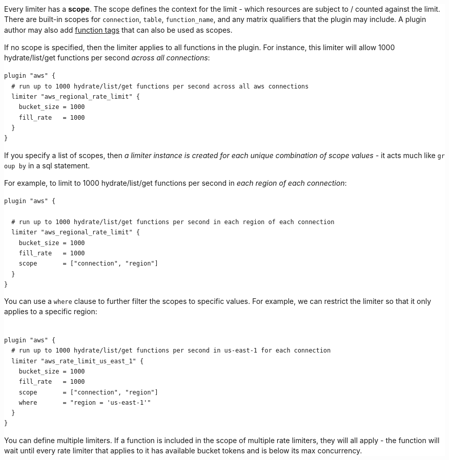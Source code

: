 Every limiter has a **scope**.  The scope defines the context for the limit - which resources are subject to / counted against the limit. There are built-in scopes for `connection`, `table`, `function_name`, and any matrix qualifiers that the plugin may include.  A plugin author may also add [function tags](#function-tags) that can also be used as scopes.

If no scope is specified, then the limiter applies to all functions in the plugin.  For instance, this limiter will allow 1000 hydrate/list/get functions per second *across all connections*:
```hcl
plugin "aws" {
  # run up to 1000 hydrate/list/get functions per second across all aws connections
  limiter "aws_regional_rate_limit" {
    bucket_size = 1000
    fill_rate   = 1000
  }
}
```

If you specify a list of scopes, then *a limiter instance is created for each unique combination of scope values* - it acts much like `group by` in a sql statement.

For example, to limit to 1000 hydrate/list/get functions per second in *each region of each connection*:
```hcl
plugin "aws" {

  # run up to 1000 hydrate/list/get functions per second in each region of each connection
  limiter "aws_regional_rate_limit" {
    bucket_size = 1000
    fill_rate   = 1000
    scope       = ["connection", "region"]
  }
}
```

You can use a `where` clause to further filter the scopes to specific values. For example, we can restrict the limiter so that it only applies to a specific region:

```hcl

plugin "aws" {
  # run up to 1000 hydrate/list/get functions per second in us-east-1 for each connection
  limiter "aws_rate_limit_us_east_1" {
    bucket_size = 1000
    fill_rate   = 1000
    scope       = ["connection", "region"]
    where       = "region = 'us-east-1'"
  }
}
```


You can define multiple limiters.  If a function is included in the scope of multiple rate limiters, they will all apply - the function will wait until every rate limiter that applies to it has available bucket tokens and is below its max concurrency.

